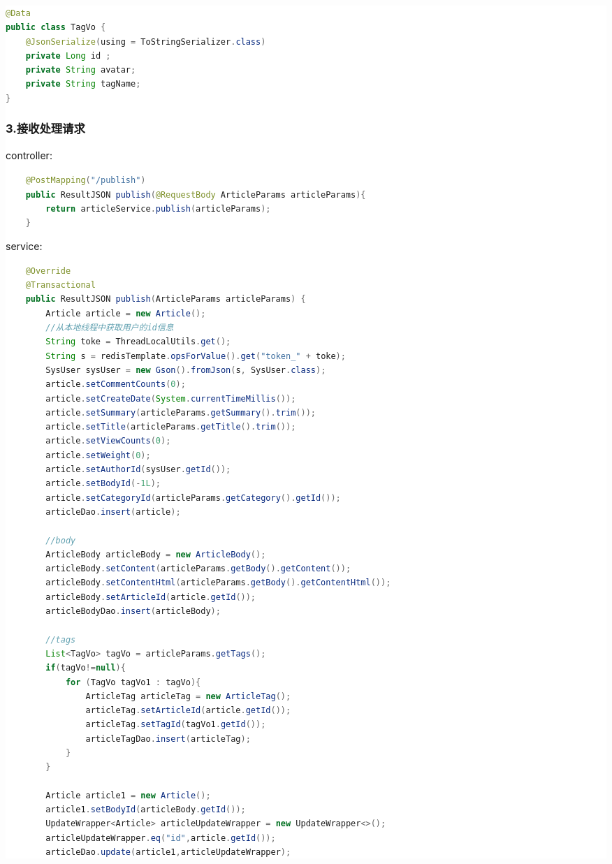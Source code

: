 ```java
@Data
public class TagVo {
    @JsonSerialize(using = ToStringSerializer.class)
    private Long id ;
    private String avatar;
    private String tagName;
}
```

### 3.接收处理请求

controller:

```java
	@PostMapping("/publish")
    public ResultJSON publish(@RequestBody ArticleParams articleParams){
        return articleService.publish(articleParams);
    }
```

service:

```java
	@Override
    @Transactional
    public ResultJSON publish(ArticleParams articleParams) {
        Article article = new Article();
        //从本地线程中获取用户的id信息
        String toke = ThreadLocalUtils.get();
        String s = redisTemplate.opsForValue().get("token_" + toke);
        SysUser sysUser = new Gson().fromJson(s, SysUser.class);
        article.setCommentCounts(0);
        article.setCreateDate(System.currentTimeMillis());
        article.setSummary(articleParams.getSummary().trim());
        article.setTitle(articleParams.getTitle().trim());
        article.setViewCounts(0);
        article.setWeight(0);
        article.setAuthorId(sysUser.getId());
        article.setBodyId(-1L);
        article.setCategoryId(articleParams.getCategory().getId());
        articleDao.insert(article);

        //body
        ArticleBody articleBody = new ArticleBody();
        articleBody.setContent(articleParams.getBody().getContent());
        articleBody.setContentHtml(articleParams.getBody().getContentHtml());
        articleBody.setArticleId(article.getId());
        articleBodyDao.insert(articleBody);

        //tags
        List<TagVo> tagVo = articleParams.getTags();
        if(tagVo!=null){
            for (TagVo tagVo1 : tagVo){
                ArticleTag articleTag = new ArticleTag();
                articleTag.setArticleId(article.getId());
                articleTag.setTagId(tagVo1.getId());
                articleTagDao.insert(articleTag);
            }
        }

        Article article1 = new Article();
        article1.setBodyId(articleBody.getId());
        UpdateWrapper<Article> articleUpdateWrapper = new UpdateWrapper<>();
        articleUpdateWrapper.eq("id",article.getId());
        articleDao.update(article1,articleUpdateWrapper);
```